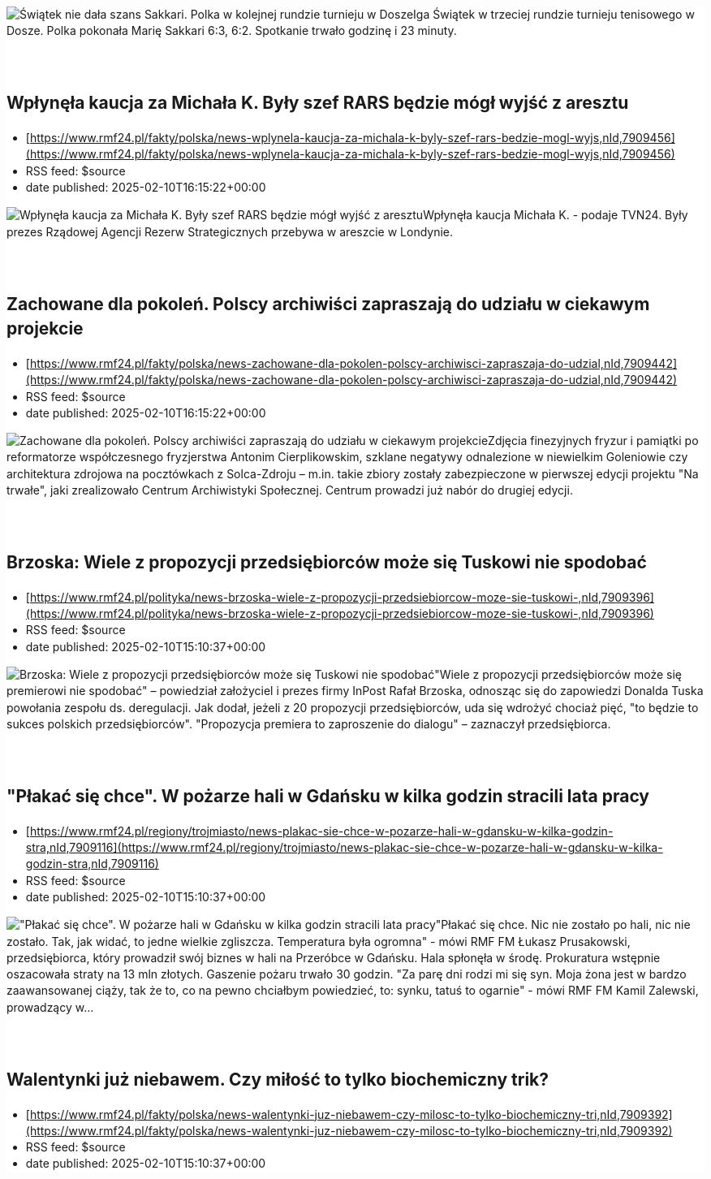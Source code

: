 <p><a href="https://www.rmf24.pl/raporty/raport-tenis-na-rmf24/najnowszefakty/news-swiatek-nie-dala-szans-sakkari-polka-w-kolejnej-rundzie-turn,nId,7909425"><img src="https://interia-s.pluscdn.pl/swiatek-nie-dala-szans-sakkari-polka-w-kolejnej-rundzie-turn/000KKUX55P5LK4UY-C307.jpg" alt="Świątek nie dała szans Sakkari. Polka w kolejnej rundzie turnieju w Dosze" align="left" /></a>Iga Świątek w trzeciej rundzie turnieju tenisowego w Dosze. Polka pokonała Marię Sakkari 6:3, 6:2. Spotkanie trwało godzinę i 23 minuty.</p><br clear="all" />

## Wpłynęła kaucja za Michała K. Były szef RARS będzie mógł wyjść z aresztu
 - [https://www.rmf24.pl/fakty/polska/news-wplynela-kaucja-za-michala-k-byly-szef-rars-bedzie-mogl-wyjs,nId,7909456](https://www.rmf24.pl/fakty/polska/news-wplynela-kaucja-za-michala-k-byly-szef-rars-bedzie-mogl-wyjs,nId,7909456)
 - RSS feed: $source
 - date published: 2025-02-10T16:15:22+00:00

<p><a href="https://www.rmf24.pl/fakty/polska/news-wplynela-kaucja-za-michala-k-byly-szef-rars-bedzie-mogl-wyjs,nId,7909456"><img src="https://interia-s.pluscdn.pl/wplynela-kaucja-za-michala-k-byly-szef-rars-bedzie-mogl-wyjs/000KKV5ZY89JY9FD-C307.jpg" alt="Wpłynęła kaucja za Michała K. Były szef RARS będzie mógł wyjść z aresztu " align="left" /></a>Wpłynęła kaucja Michała K. - podaje TVN24. Były prezes Rządowej Agencji Rezerw Strategicznych przebywa w areszcie w Londynie.</p><br clear="all" />

## Zachowane dla pokoleń. Polscy archiwiści zapraszają do udziału w ciekawym projekcie
 - [https://www.rmf24.pl/fakty/polska/news-zachowane-dla-pokolen-polscy-archiwisci-zapraszaja-do-udzial,nId,7909442](https://www.rmf24.pl/fakty/polska/news-zachowane-dla-pokolen-polscy-archiwisci-zapraszaja-do-udzial,nId,7909442)
 - RSS feed: $source
 - date published: 2025-02-10T16:15:22+00:00

<p><a href="https://www.rmf24.pl/fakty/polska/news-zachowane-dla-pokolen-polscy-archiwisci-zapraszaja-do-udzial,nId,7909442"><img src="https://interia-s.pluscdn.pl/zachowane-dla-pokolen-polscy-archiwisci-zapraszaja-do-udzial/000KKV3XVMF92HB6-C307.jpg" alt="Zachowane dla pokoleń. Polscy archiwiści zapraszają do udziału w ciekawym projekcie" align="left" /></a>Zdjęcia finezyjnych fryzur i pamiątki po reformatorze współczesnego fryzjerstwa Antonim Cierplikowskim, szklane negatywy odnalezione w niewielkim Goleniowie czy architektura zdrojowa na pocztówkach z Solca-Zdroju – m.in. takie zbiory zostały zabezpieczone w pierwszej edycji projektu &quot;Na trwałe&quot;, jaki zrealizowało Centrum Archiwistyki Społecznej. Centrum prowadzi już nabór do drugiej edycji.</p><br clear="all" />

## Brzoska: Wiele z propozycji przedsiębiorców może się Tuskowi nie spodobać
 - [https://www.rmf24.pl/polityka/news-brzoska-wiele-z-propozycji-przedsiebiorcow-moze-sie-tuskowi-,nId,7909396](https://www.rmf24.pl/polityka/news-brzoska-wiele-z-propozycji-przedsiebiorcow-moze-sie-tuskowi-,nId,7909396)
 - RSS feed: $source
 - date published: 2025-02-10T15:10:37+00:00

<p><a href="https://www.rmf24.pl/polityka/news-brzoska-wiele-z-propozycji-przedsiebiorcow-moze-sie-tuskowi-,nId,7909396"><img src="https://interia-s.pluscdn.pl/brzoska-wiele-z-propozycji-przedsiebiorcow-moze-sie-tuskowi/000KKTOIE7SEMY04-C307.jpg" alt="Brzoska: Wiele z propozycji przedsiębiorców może się Tuskowi nie spodobać" align="left" /></a>&quot;Wiele z propozycji przedsiębiorców może się premierowi nie spodobać&quot; – powiedział założyciel i prezes firmy InPost Rafał Brzoska, odnosząc się do zapowiedzi Donalda Tuska powołania zespołu ds. deregulacji. Jak dodał, jeżeli z 20 propozycji przedsiębiorców, uda się wdrożyć chociaż pięć, &quot;to będzie to sukces polskich przedsiębiorców&quot;. &quot;Propozycja premiera to zaproszenie do dialogu&quot; – zaznaczył przedsiębiorca. </p><br clear="all" />

## "Płakać się chce". W pożarze hali w Gdańsku w kilka godzin stracili lata pracy
 - [https://www.rmf24.pl/regiony/trojmiasto/news-plakac-sie-chce-w-pozarze-hali-w-gdansku-w-kilka-godzin-stra,nId,7909116](https://www.rmf24.pl/regiony/trojmiasto/news-plakac-sie-chce-w-pozarze-hali-w-gdansku-w-kilka-godzin-stra,nId,7909116)
 - RSS feed: $source
 - date published: 2025-02-10T15:10:37+00:00

<p><a href="https://www.rmf24.pl/regiony/trojmiasto/news-plakac-sie-chce-w-pozarze-hali-w-gdansku-w-kilka-godzin-stra,nId,7909116"><img src="https://interia-s.pluscdn.pl/plakac-sie-chce-w-pozarze-hali-w-gdansku-w-kilka-godzin-stra/000KKQ19755A1CM6-C307.jpg" alt="&quot;Płakać się chce&quot;. W pożarze hali w Gdańsku w kilka godzin stracili lata pracy" align="left" /></a>&quot;Płakać się chce. Nic nie zostało po hali, nic nie zostało. Tak, jak widać, to jedne wielkie zgliszcza. Temperatura była ogromna&quot; - mówi RMF FM Łukasz Prusakowski, przedsiębiorca, który prowadził swój biznes w hali na Przeróbce w Gdańsku. Hala spłonęła w środę. Prokuratura wstępnie oszacowała straty na 13 mln złotych. Gaszenie pożaru trwało 30 godzin. &quot;Za parę dni rodzi mi się syn. Moja żona jest w bardzo zaawansowanej ciąży, tak że to, co na pewno chciałbym powiedzieć, to: synku, tatuś to ogarnie&quot; - mówi RMF FM Kamil Zalewski, prowadzący w...</p><br clear="all" />

## Walentynki już niebawem. Czy miłość to tylko biochemiczny trik?
 - [https://www.rmf24.pl/fakty/polska/news-walentynki-juz-niebawem-czy-milosc-to-tylko-biochemiczny-tri,nId,7909392](https://www.rmf24.pl/fakty/polska/news-walentynki-juz-niebawem-czy-milosc-to-tylko-biochemiczny-tri,nId,7909392)
 - RSS feed: $source
 - date published: 2025-02-10T15:10:37+00:00
